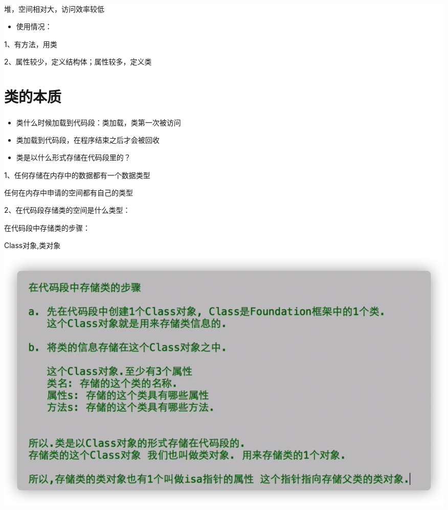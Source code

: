 堆，空间相对大，访问效率较低

- 使用情况：

1、有方法，用类

2、属性较少，定义结构体；属性较多，定义类

# 类的本质

- 类什么时候加载到代码段：类加载，类第一次被访问

- 类加载到代码段，在程序结束之后才会被回收

- 类是以什么形式存储在代码段里的？

1、任何存储在内存中的数据都有一个数据类型

任何在内存中申请的空间都有自己的类型

2、在代码段存储类的空间是什么类型：

在代码段中存储类的步骤：

Class对象,类对象

![image-20210808111532462](5.assets/image-20210808111532462.png)
